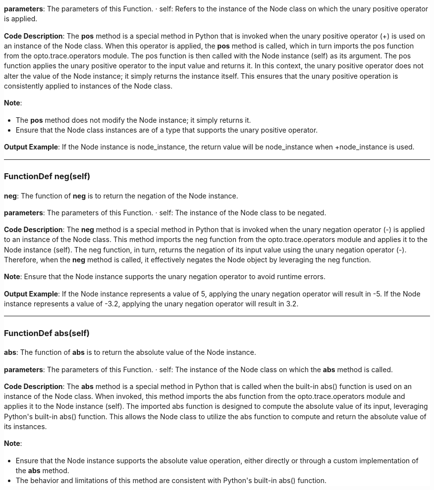 **parameters**: The parameters of this Function.
· self: Refers to the instance of the Node class on which the unary positive operator is applied.

**Code Description**: The __pos__ method is a special method in Python that is invoked when the unary positive operator (+) is used on an instance of the Node class. When this operator is applied, the __pos__ method is called, which in turn imports the pos function from the opto.trace.operators module. The pos function is then called with the Node instance (self) as its argument. The pos function applies the unary positive operator to the input value and returns it. In this context, the unary positive operator does not alter the value of the Node instance; it simply returns the instance itself. This ensures that the unary positive operation is consistently applied to instances of the Node class.

**Note**: 
- The __pos__ method does not modify the Node instance; it simply returns it.
- Ensure that the Node class instances are of a type that supports the unary positive operator.

**Output Example**: 
If the Node instance is node_instance, the return value will be node_instance when +node_instance is used.
***
### FunctionDef __neg__(self)
**__neg__**: The function of __neg__ is to return the negation of the Node instance.

**parameters**: The parameters of this Function.
· self: The instance of the Node class to be negated.

**Code Description**: The __neg__ method is a special method in Python that is invoked when the unary negation operator (-) is applied to an instance of the Node class. This method imports the neg function from the opto.trace.operators module and applies it to the Node instance (self). The neg function, in turn, returns the negation of its input value using the unary negation operator (-). Therefore, when the __neg__ method is called, it effectively negates the Node object by leveraging the neg function.

**Note**: Ensure that the Node instance supports the unary negation operator to avoid runtime errors.

**Output Example**: If the Node instance represents a value of 5, applying the unary negation operator will result in -5. If the Node instance represents a value of -3.2, applying the unary negation operator will result in 3.2.
***
### FunctionDef __abs__(self)
**__abs__**: The function of __abs__ is to return the absolute value of the Node instance.

**parameters**: The parameters of this Function.
· self: The instance of the Node class on which the __abs__ method is called.

**Code Description**: The __abs__ method is a special method in Python that is called when the built-in abs() function is used on an instance of the Node class. When invoked, this method imports the abs function from the opto.trace.operators module and applies it to the Node instance (self). The imported abs function is designed to compute the absolute value of its input, leveraging Python's built-in abs() function. This allows the Node class to utilize the abs function to compute and return the absolute value of its instances.

**Note**: 
- Ensure that the Node instance supports the absolute value operation, either directly or through a custom implementation of the __abs__ method.
- The behavior and limitations of this method are consistent with Python's built-in abs() function.
